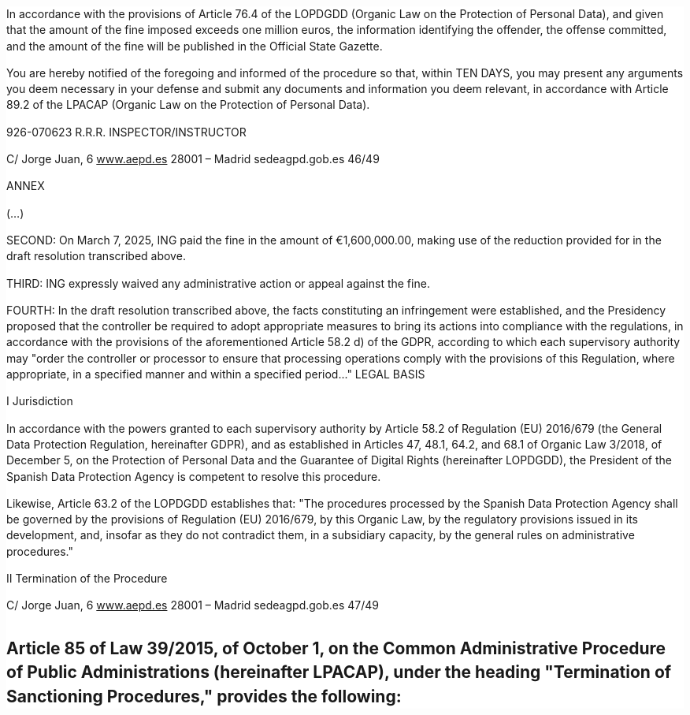In accordance with the provisions of Article 76.4 of the LOPDGDD (Organic Law on the Protection of Personal Data), and given that the amount of the fine imposed exceeds one million euros, the information identifying the offender, the offense committed, and the amount of the fine will be published in the Official State Gazette.

You are hereby notified of the foregoing and informed of the procedure so that, within TEN DAYS, you may present any arguments you deem necessary in your defense and submit any documents and information you deem relevant, in accordance with Article 89.2 of the LPACAP (Organic Law on the Protection of Personal Data).

926-070623 R.R.R.
INSPECTOR/INSTRUCTOR

C/ Jorge Juan, 6 www.aepd.es
28001 – Madrid sedeagpd.gob.es 46/49

ANNEX

(…)

>>

SECOND: On March 7, 2025, ING paid the fine in the amount of €1,600,000.00, making use of the reduction provided for in the draft resolution transcribed above.

THIRD: ING expressly waived any administrative action or appeal against the fine.

FOURTH: In the draft resolution transcribed above, the facts constituting an infringement were established, and the Presidency proposed that the controller be required to adopt appropriate measures to bring its actions into compliance with the regulations, in accordance with the provisions of the aforementioned Article 58.2 d) of the GDPR, according to which each supervisory authority may "order the controller or processor to ensure that processing operations comply with the provisions of this Regulation, where appropriate, in a specified manner and within a specified period..." LEGAL BASIS

I
Jurisdiction

In accordance with the powers granted to each supervisory authority by Article 58.2 of Regulation (EU) 2016/679 (the General Data Protection Regulation, hereinafter GDPR), and as established in Articles 47, 48.1, 64.2, and 68.1 of Organic Law 3/2018, of December 5, on the Protection of Personal Data and the Guarantee of Digital Rights (hereinafter LOPDGDD), the President of the Spanish Data Protection Agency is competent to resolve this procedure.

Likewise, Article 63.2 of the LOPDGDD establishes that: "The procedures processed by the Spanish Data Protection Agency shall be governed by the provisions of Regulation (EU) 2016/679, by this Organic Law, by the regulatory provisions issued in its development, and, insofar as they do not contradict them, in a subsidiary capacity, by the general rules on administrative procedures."

II
Termination of the Procedure

C/ Jorge Juan, 6 www.aepd.es
28001 – Madrid sedeagpd.gob.es 47/49

## Article 85 of Law 39/2015, of October 1, on the Common Administrative Procedure of Public Administrations (hereinafter LPACAP), under the heading "Termination of Sanctioning Procedures," provides the following:
